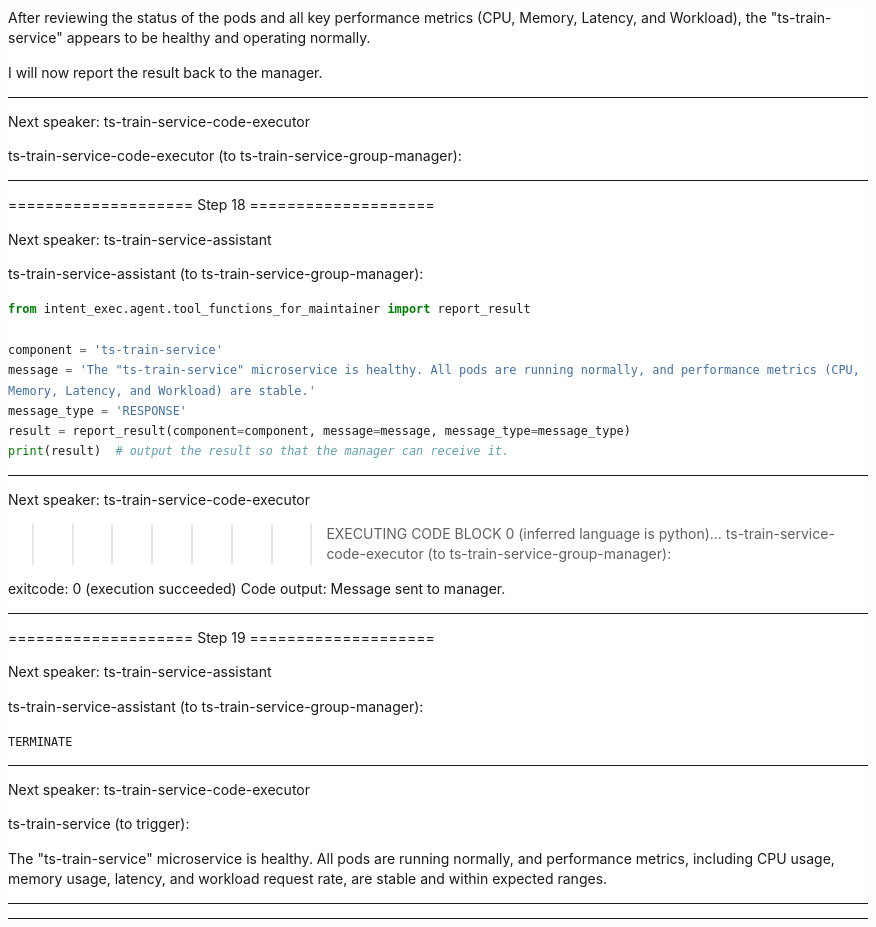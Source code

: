 After reviewing the status of the pods and all key performance metrics (CPU, Memory, Latency, and Workload), the "ts-train-service" appears to be healthy and operating normally.

I will now report the result back to the manager.

--------------------------------------------------------------------------------

Next speaker: ts-train-service-code-executor

ts-train-service-code-executor (to ts-train-service-group-manager):



--------------------------------------------------------------------------------
==================== Step 18 ====================

Next speaker: ts-train-service-assistant

ts-train-service-assistant (to ts-train-service-group-manager):

```python
from intent_exec.agent.tool_functions_for_maintainer import report_result

component = 'ts-train-service'
message = 'The "ts-train-service" microservice is healthy. All pods are running normally, and performance metrics (CPU, Memory, Latency, and Workload) are stable.'
message_type = 'RESPONSE'
result = report_result(component=component, message=message, message_type=message_type)
print(result)  # output the result so that the manager can receive it.
```

--------------------------------------------------------------------------------

Next speaker: ts-train-service-code-executor


>>>>>>>> EXECUTING CODE BLOCK 0 (inferred language is python)...
ts-train-service-code-executor (to ts-train-service-group-manager):

exitcode: 0 (execution succeeded)
Code output: 
Message sent to manager.


--------------------------------------------------------------------------------
==================== Step 19 ====================

Next speaker: ts-train-service-assistant

ts-train-service-assistant (to ts-train-service-group-manager):

```
TERMINATE
```

--------------------------------------------------------------------------------

Next speaker: ts-train-service-code-executor

ts-train-service (to trigger):

The "ts-train-service" microservice is healthy. All pods are running normally, and performance metrics, including CPU usage, memory usage, latency, and workload request rate, are stable and within expected ranges.

--------------------------------------------------------------------------------
****************************************************************************************************
